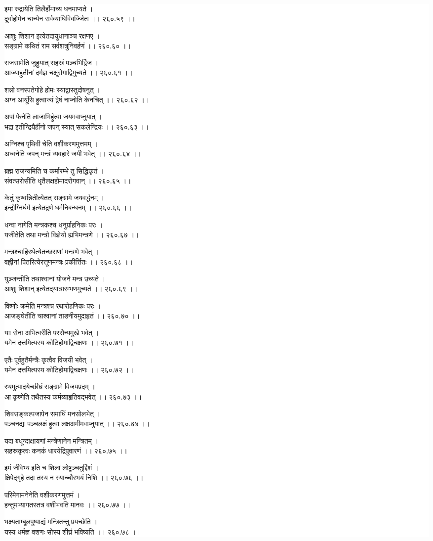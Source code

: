 इमा रुद्रायेति तिलैर्होमाच्य धनमाप्यते ।  
दूर्वाहोमेन चान्येन सर्वव्याधिविवर्ज्जितः ।। २६०.५९ ।।  
  
आशुः शिशान इत्येतदायुधानाञ्च रक्षणए ।  
सङ्ग्रामे कथितं राम सर्वशत्रुनिवर्हणं ।। २६०.६० ।।  
  
राजसामेति जुहुयात् सहस्रं पञ्चभिर्द्विज ।  
आज्याहुतीनां दर्मज्ञ चक्षूरोगाद्विमुच्यते ।। २६०.६१ ।।  
  
शन्नो वनस्पतेगोहे होमः स्याद्वास्तुदोषनुत् ।  
अग्न आयूंसि हुत्वाज्यं द्वेषं नाप्नोति केनचित् ।। २६०.६२ ।।  
  
अपां फेनेति लाजाभिर्हुत्वा जयमवाप्नुयात् ।  
भद्रा इतीन्द्रियैर्हीनो जपन् स्यात् सकलेन्द्रियः ।। २६०.६३ ।।  
  
अग्निश्च पृथिवी चेति वशीकरणमुत्तमम् ।  
अध्वनेति जपन् मन्त्रं व्यवहारे जयी भवेत् ।। २६०.६४ ।।  
  
ब्रह्म राजन्यमिति च कर्मारम्भे तु सिद्धिकृतं ।  
संवत्सरोसीति धृतैलक्षहोमादरोगवान् ।। २६०.६५ ।।  
  
केतुं कृण्वन्नितीत्येतत् सङ्ग्रामे जयवर्द्धनम् ।  
इन्द्रोग्निर्धर्म इत्येतद्रणे धर्मनिबन्धनम् ।। २६०.६६ ।।  
  
धन्वा नागेति मन्त्रकश्च धनुर्ग्राहनिकः परः ।  
यजीतेति तथा मन्त्रो विज्ञेयो ह्यभिमन्त्रणे ।। २६०.६७ ।।  
  
मन्त्रश्चाहिरथेत्येतच्छराणां मन्त्रणे भवेत् ।  
वह्नीनां पितरित्येरत्तूणमन्त्रः प्रकीर्त्तितः ।। २६०.६८ ।।  
  
युञ्जन्तीति तथाश्वानां योजने मन्त्र उच्यते ।  
आशुः शिशान् इत्येतद्‌यात्रारम्भणमुच्यते ।। २६०.६९ ।।  
  
विष्णोः क्रमेति मन्त्रश्च रथारोहणिकः परः ।  
आजङ्घेतीति चाश्वानां ताडनीयमुदाहृतं ।। २६०.७० ।।  
  
याः सेना अभित्वरीति परसैन्यमुखे भवेत् ।  
यमेन दत्तमित्यस्य कोटिहोमाद्विचक्षणः ।। २६०.७१ ।।  
  
एतैः पूर्वहुतैर्मन्त्रैः कृत्वैव विजयी भवेत् ।  
यमेन दत्तमित्यस्य कोटिहोमाद्विचक्षणः ।। २६०.७२ ।।  
  
रथमुत्पादयेच्छीघ्रं सङ्ग्रामे विजयप्रदम् ।  
आ कृष्णेति तथैतस्य कर्मव्याहृतिवद्भवेत् ।। २६०.७३ ।।  
  
शिवसङ्कल्पजापेन समाधिं मनसोलभेत् ।  
पञ्चनद्यः पञ्चलक्षं हुत्वा लक्षअमीमवाप्नुयात् ।। २६०.७४ ।।  
  
यदा बधून्दाक्षायणां मन्त्रेणानेन मन्त्रितम् ।  
सहस्रकृत्वः कनकं धारयेद्रिपुवारणं ।। २६०.७५ ।।  
  
इमं जीवेभ्य इति च शिलां लोष्ट्रञ्चतुर्द्दिशं ।  
क्षिपेद्‌गृहे तदा तस्य न स्याच्चौरभयं निशि ।। २६०.७६ ।।  
  
परिमेगामनेनेति वशीकरणमुत्तमं ।  
हन्तुमभ्यागतस्तत्र वशीभवति मानवः ।। २६०.७७ ।।  
  
भक्ष्यताम्बूलपुष्पाद्यं मन्त्रितन्तु प्रयच्छेति ।  
यस्य धर्मज्ञ वशणः सोस्य शीघ्रं भविष्यति ।। २६०.७८ ।।  
  